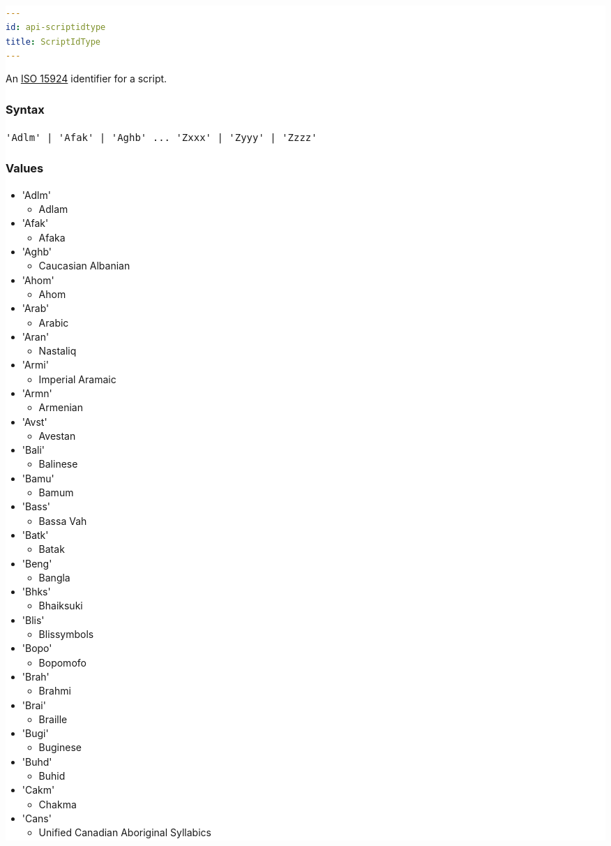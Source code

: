 ```yaml
---
id: api-scriptidtype
title: ScriptIdType
---
```




An [ISO 15924](https://en.wikipedia.org/wiki/ISO_15924) identifier for a script.

### Syntax

<pre class="syntax">
'Adlm' | 'Afak' | 'Aghb' ... 'Zxxx' | 'Zyyy' | 'Zzzz'
</pre>

### Values

  - 'Adlm'
    - Adlam
  - 'Afak'
    - Afaka
  - 'Aghb'
    - Caucasian Albanian
  - 'Ahom'
    - Ahom
  - 'Arab'
    - Arabic
  - 'Aran'
    - Nastaliq
  - 'Armi'
    - Imperial Aramaic
  - 'Armn'
    - Armenian
  - 'Avst'
    - Avestan
  - 'Bali'
    - Balinese
  - 'Bamu'
    - Bamum
  - 'Bass'
    - Bassa Vah
  - 'Batk'
    - Batak
  - 'Beng'
    - Bangla
  - 'Bhks'
    - Bhaiksuki
  - 'Blis'
    - Blissymbols
  - 'Bopo'
    - Bopomofo
  - 'Brah'
    - Brahmi
  - 'Brai'
    - Braille
  - 'Bugi'
    - Buginese
  - 'Buhd'
    - Buhid
  - 'Cakm'
    - Chakma
  - 'Cans'
    - Unified Canadian Aboriginal Syllabics